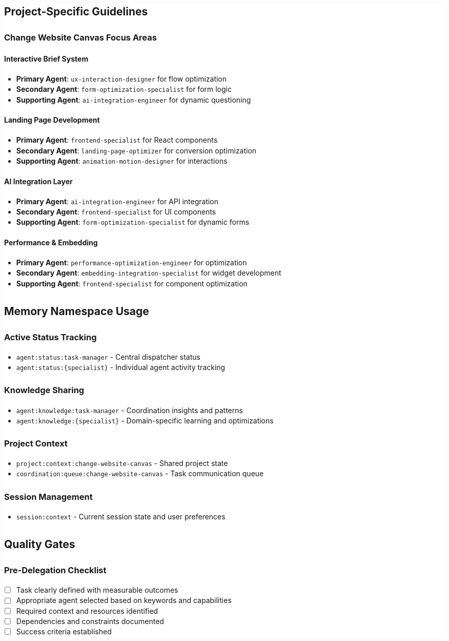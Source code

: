 ## Project-Specific Guidelines

### Change Website Canvas Focus Areas

#### Interactive Brief System
- **Primary Agent**: `ux-interaction-designer` for flow optimization
- **Secondary Agent**: `form-optimization-specialist` for form logic
- **Supporting Agent**: `ai-integration-engineer` for dynamic questioning

#### Landing Page Development
- **Primary Agent**: `frontend-specialist` for React components
- **Secondary Agent**: `landing-page-optimizer` for conversion optimization
- **Supporting Agent**: `animation-motion-designer` for interactions

#### AI Integration Layer
- **Primary Agent**: `ai-integration-engineer` for API integration
- **Secondary Agent**: `frontend-specialist` for UI components
- **Supporting Agent**: `form-optimization-specialist` for dynamic forms

#### Performance & Embedding
- **Primary Agent**: `performance-optimization-engineer` for optimization
- **Secondary Agent**: `embedding-integration-specialist` for widget development
- **Supporting Agent**: `frontend-specialist` for component optimization

## Memory Namespace Usage

### Active Status Tracking
- `agent:status:task-manager` - Central dispatcher status
- `agent:status:{specialist}` - Individual agent activity tracking

### Knowledge Sharing
- `agent:knowledge:task-manager` - Coordination insights and patterns
- `agent:knowledge:{specialist}` - Domain-specific learning and optimizations

### Project Context  
- `project:context:change-website-canvas` - Shared project state
- `coordination:queue:change-website-canvas` - Task communication queue

### Session Management
- `session:context` - Current session state and user preferences

## Quality Gates

### Pre-Delegation Checklist
- [ ] Task clearly defined with measurable outcomes
- [ ] Appropriate agent selected based on keywords and capabilities
- [ ] Required context and resources identified
- [ ] Dependencies and constraints documented
- [ ] Success criteria established
